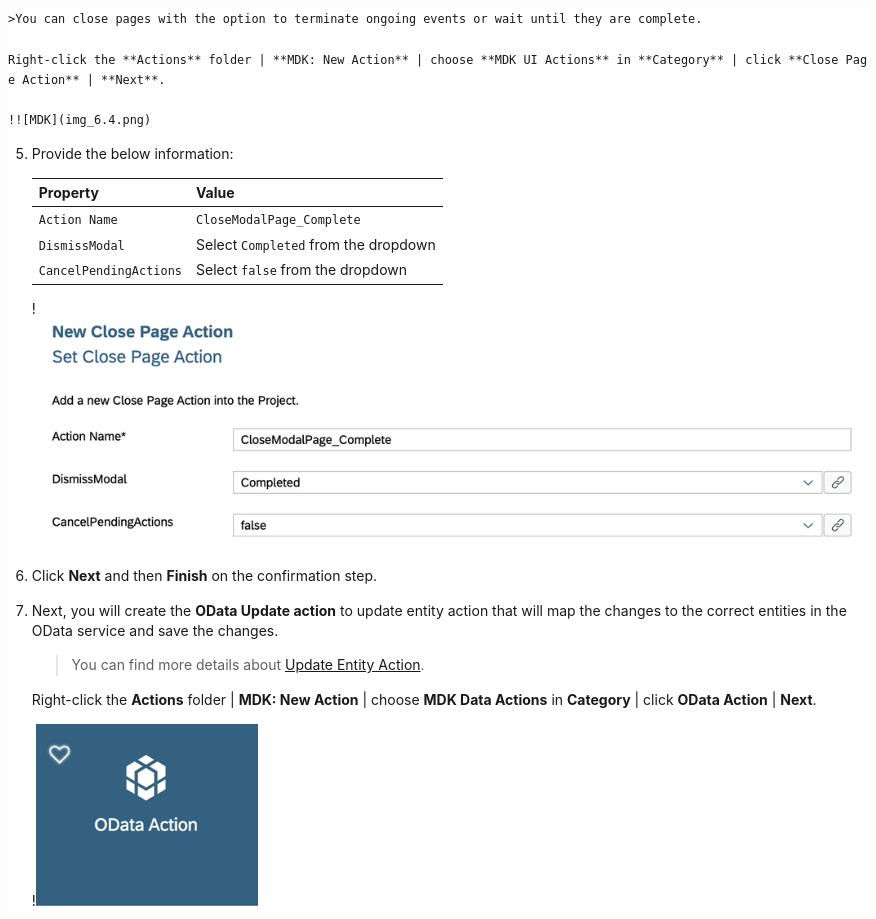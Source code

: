     >You can close pages with the option to terminate ongoing events or wait until they are complete.

    Right-click the **Actions** folder | **MDK: New Action** | choose **MDK UI Actions** in **Category** | click **Close Page Action** | **Next**.

    !![MDK](img_6.4.png)

5. Provide the below information:

    | Property | Value |
    |----|----|
    | `Action Name` | `CloseModalPage_Complete` |
    | `DismissModal` | Select `Completed` from the dropdown |
    | `CancelPendingActions` | Select `false` from the dropdown |

    !![MDK](img_6.5.png)

6. Click **Next** and then **Finish** on the confirmation step.

7. Next, you will create the **OData Update action** to update entity action that will map the changes to the correct entities in the OData service and save the changes.

    >You can find more details about [Update Entity Action](https://help.sap.com/doc/69c2ce3e50454264acf9cafe6c6e442c/Latest/en-US/docs-en/reference/schemadoc/Action/ODataService/UpdateEntity.schema.html).

    Right-click the **Actions** folder | **MDK: New Action** | choose **MDK Data Actions** in **Category** | click **OData Action** | **Next**.

    !![MDK](img_6.7.png)
